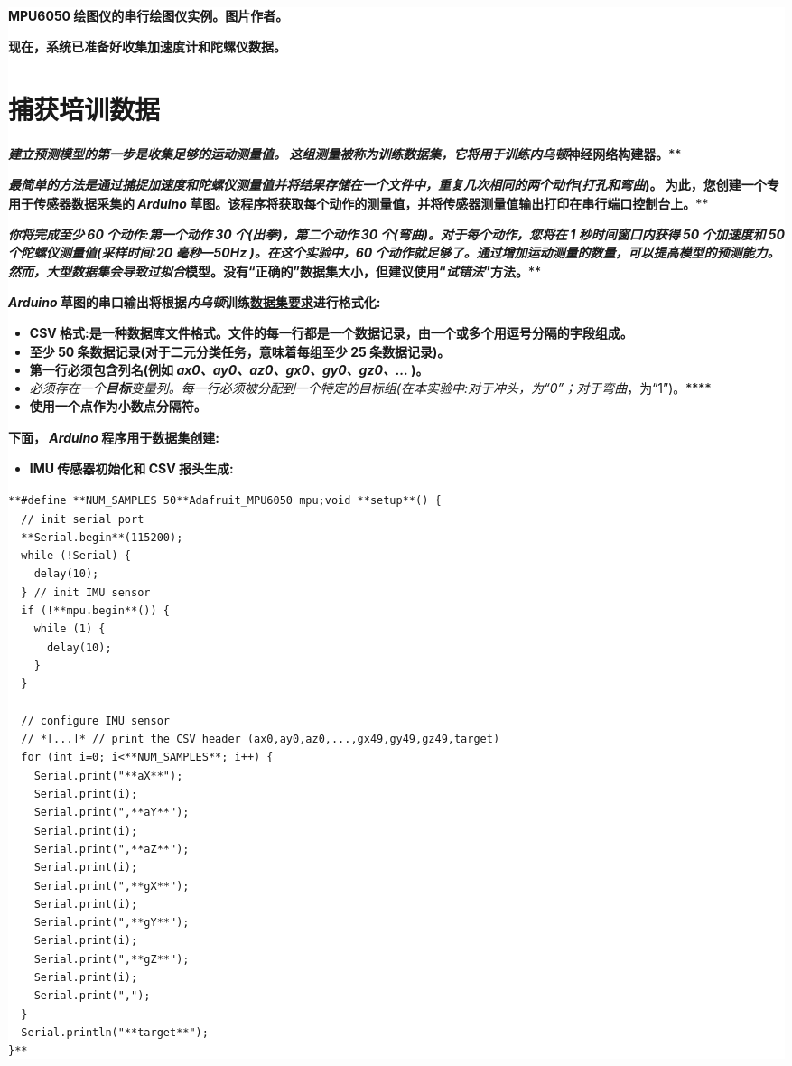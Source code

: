****MPU6050 绘图仪的串行绘图仪实例。图片作者。****

****现在，系统已准备好收集加速度计和陀螺仪数据。****

# ****捕获培训数据****

****建立预测模型的第一步是收集足够的运动测量值。
这组测量被称为**训练数据集**，它将用于训练*内乌顿*神经网络构建器。****

****最简单的方法是通过捕捉加速度和陀螺仪测量值并将结果存储在一个文件中，重复几次相同的两个动作(*打孔*和*弯曲*)。
为此，您创建一个专用于传感器数据采集的 *Arduino* 草图。该程序将获取每个动作的测量值，并将传感器测量值输出打印在串行端口控制台上。****

****你将完成至少 60 个动作:第一个动作 30 个(*出拳*)，第二个动作 30 个(*弯曲*)。对于每个动作，您将在 1 秒时间窗口内获得 50 个加速度和 50 个陀螺仪测量值(*采样时间:20 毫秒—50Hz* )。在这个实验中，60 个动作就足够了。通过增加运动测量的数量，可以提高模型的预测能力。然而，大型数据集会导致*过拟合*模型。没有“正确的”数据集大小，但建议使用“*试错法*”方法。****

*****Arduino* 草图的串口输出将根据*内乌顿*训练[数据集要求](https://lab.neuton.ai/#/support_library/user_guide/TRAINING_DATASET_REQUIREMENTS)进行格式化:****

*   ******CSV** 格式:是一种数据库文件格式。文件的每一行都是一个数据记录，由一个或多个用逗号分隔的字段组成。****
*   ****至少 **50 条数据记录**(对于二元分类任务，意味着每组至少 25 条数据记录)。****
*   ****第一行必须包含**列名**(例如 *ax0、ay0、az0、gx0、gy0、gz0、…* )。****
*   ****必须存在一个**目标**变量列。每一行必须被分配到一个特定的目标组(在本实验中:对于*冲头*，为“0”；对于*弯曲*，为“1”)。****
*   ****使用一个**点**作为小数点分隔符。****

****下面， *Arduino* 程序用于数据集创建:****

*   ****IMU 传感器初始化和 CSV 报头生成:****

```
**#define **NUM_SAMPLES 50**Adafruit_MPU6050 mpu;void **setup**() {
  // init serial port
  **Serial.begin**(115200);
  while (!Serial) {
    delay(10);
  } // init IMU sensor
  if (!**mpu.begin**()) {
    while (1) {
      delay(10);
    }
  }

  // configure IMU sensor
  // *[...]* // print the CSV header (ax0,ay0,az0,...,gx49,gy49,gz49,target)
  for (int i=0; i<**NUM_SAMPLES**; i++) {
    Serial.print("**aX**");
    Serial.print(i);
    Serial.print(",**aY**");
    Serial.print(i);
    Serial.print(",**aZ**");
    Serial.print(i);
    Serial.print(",**gX**");
    Serial.print(i);
    Serial.print(",**gY**");
    Serial.print(i);
    Serial.print(",**gZ**");
    Serial.print(i);
    Serial.print(",");
  }
  Serial.println("**target**");
}**
```
